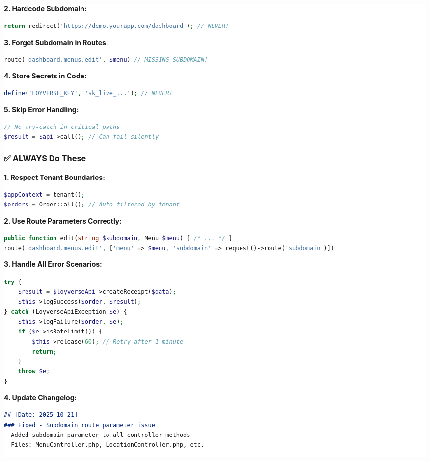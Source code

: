 **2. Hardcode Subdomain:**
```php
return redirect('https://demo.yourapp.com/dashboard'); // NEVER!
```

**3. Forget Subdomain in Routes:**
```php
route('dashboard.menus.edit', $menu) // MISSING SUBDOMAIN!
```

**4. Store Secrets in Code:**
```php
define('LOYVERSE_KEY', 'sk_live_...'); // NEVER!
```

**5. Skip Error Handling:**
```php
// No try-catch in critical paths
$result = $api->call(); // Can fail silently
```

### ✅ ALWAYS Do These

**1. Respect Tenant Boundaries:**
```php
$appContext = tenant();
$orders = Order::all(); // Auto-filtered by tenant
```

**2. Use Route Parameters Correctly:**
```php
public function edit(string $subdomain, Menu $menu) { /* ... */ }
route('dashboard.menus.edit', ['menu' => $menu, 'subdomain' => request()->route('subdomain')])
```

**3. Handle All Error Scenarios:**
```php
try {
    $result = $loyverseApi->createReceipt($data);
    $this->logSuccess($order, $result);
} catch (LoyverseApiException $e) {
    $this->logFailure($order, $e);
    if ($e->isRateLimit()) {
        $this->release(60); // Retry after 1 minute
        return;
    }
    throw $e;
}
```

**4. Update Changelog:**
```markdown
## [Date: 2025-10-21]
### Fixed - Subdomain route parameter issue
- Added subdomain parameter to all controller methods
- Files: MenuController.php, LocationController.php, etc.
```

---